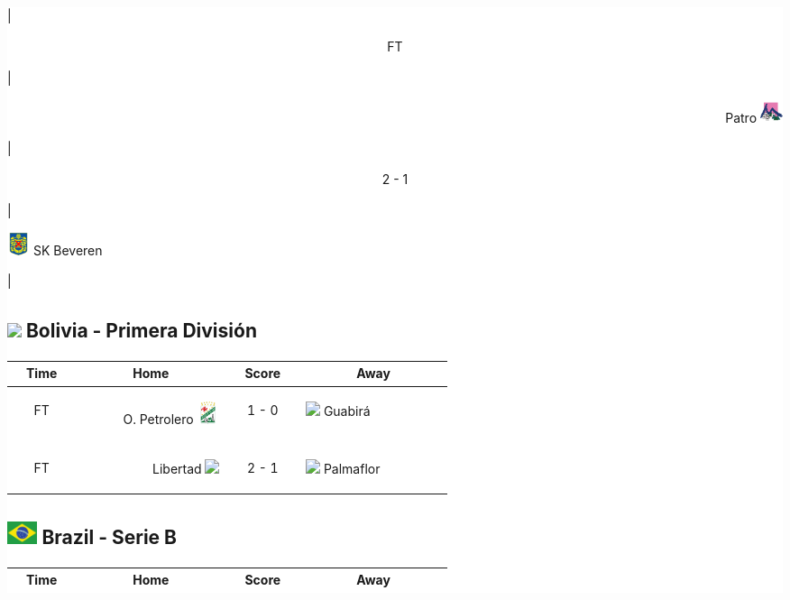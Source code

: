 | <p align="center">FT</p> | <p align="right">Patro <img src="/static/logos/Patro Eisden Maasmechelen.png" height="25px"></p> | <p align="center">2 - 1</p> | <p align="left"><img src="/static/logos/SK Beveren.png" height="25px"> SK Beveren</p> |
</div>


## <img src="/static/logos/Bolivia-Primera División.png" height="25px"> Bolivia - Primera División

<div align="center">

&emsp;Time&emsp; | &emsp;&emsp;&emsp;&emsp;Home&emsp;&emsp;&emsp;&emsp; | &emsp;Score&emsp; | &emsp;&emsp;&emsp;&emsp;Away&emsp;&emsp;&emsp;&emsp; |
| ------------ | ------------ | ------------ | ------------ |
| <p align="center">FT</p> | <p align="right">O. Petrolero <img src="/static/logos/CD Oriente Petrolero.png" height="25px"></p> | <p align="center">1 - 0</p> | <p align="left"><img src="/static/logos/CDSC Guabirá.png" height="25px"> Guabirá</p> |
| <p align="center">FT</p> | <p align="right">Libertad <img src="/static/logos/FC Libertad Gran Mamoré.png" height="25px"></p> | <p align="center">2 - 1</p> | <p align="left"><img src="/static/logos/Club Atlético Palmaflor.png" height="25px"> Palmaflor</p> |
</div>


## <img src="/static/logos/Brazil-Serie B.png" height="25px"> Brazil - Serie B

<div align="center">

&emsp;Time&emsp; | &emsp;&emsp;&emsp;&emsp;Home&emsp;&emsp;&emsp;&emsp; | &emsp;Score&emsp; | &emsp;&emsp;&emsp;&emsp;Away&emsp;&emsp;&emsp;&emsp; |
| ------------ | ------------ | ------------ | ------------ |